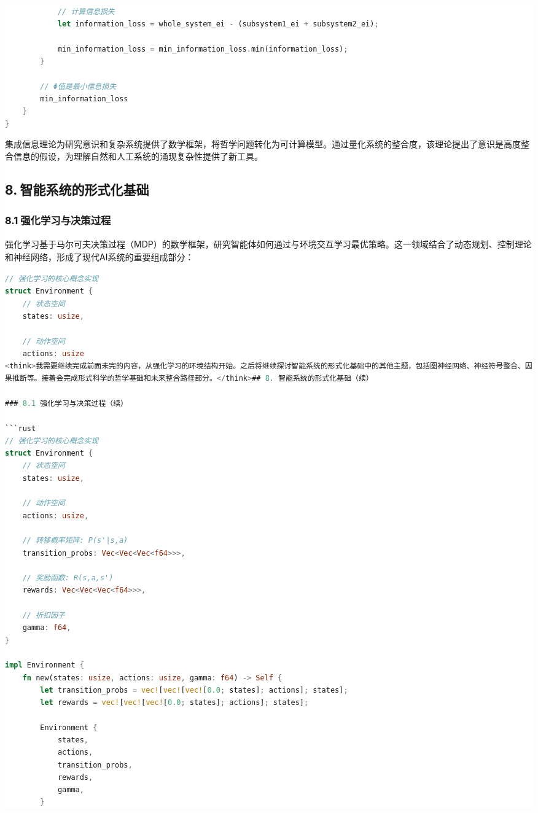 ```rust
            // 计算信息损失
            let information_loss = whole_system_ei - (subsystem1_ei + subsystem2_ei);
            
            min_information_loss = min_information_loss.min(information_loss);
        }
        
        // Φ值是最小信息损失
        min_information_loss
    }
}
```

集成信息理论为研究意识和复杂系统提供了数学框架，将哲学问题转化为可计算模型。通过量化系统的整合度，该理论提出了意识是高度整合信息的假设，为理解自然和人工系统的涌现复杂性提供了新工具。

## 8. 智能系统的形式化基础

### 8.1 强化学习与决策过程

强化学习基于马尔可夫决策过程（MDP）的数学框架，研究智能体如何通过与环境交互学习最优策略。这一领域结合了动态规划、控制理论和神经网络，形成了现代AI系统的重要组成部分：

```rust
// 强化学习的核心概念实现
struct Environment {
    // 状态空间
    states: usize,
    
    // 动作空间
    actions: usize
<think>我需要继续完成前面未完的内容，从强化学习的环境结构开始。之后将继续探讨智能系统的形式化基础中的其他主题，包括图神经网络、神经符号整合、因果推断等。接着会完成形式科学的哲学基础和未来整合路径部分。</think>## 8. 智能系统的形式化基础（续）

### 8.1 强化学习与决策过程（续）

```rust
// 强化学习的核心概念实现
struct Environment {
    // 状态空间
    states: usize,
    
    // 动作空间
    actions: usize,
    
    // 转移概率矩阵: P(s'|s,a)
    transition_probs: Vec<Vec<Vec<f64>>>,
    
    // 奖励函数: R(s,a,s')
    rewards: Vec<Vec<Vec<f64>>>,
    
    // 折扣因子
    gamma: f64,
}

impl Environment {
    fn new(states: usize, actions: usize, gamma: f64) -> Self {
        let transition_probs = vec![vec![vec![0.0; states]; actions]; states];
        let rewards = vec![vec![vec![0.0; states]; actions]; states];
        
        Environment {
            states,
            actions,
            transition_probs,
            rewards,
            gamma,
        }
```